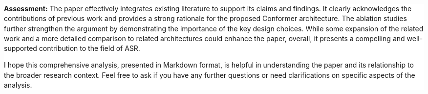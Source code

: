 **Assessment:** The paper effectively integrates existing literature to support its claims and findings. It clearly acknowledges the contributions of previous work and provides a strong rationale for the proposed Conformer architecture. The ablation studies further strengthen the argument by demonstrating the importance of the key design choices. While some expansion of the related work and a more detailed comparison to related architectures could enhance the paper, overall, it presents a compelling and well-supported contribution to the field of ASR.


I hope this comprehensive analysis, presented in Markdown format, is helpful in understanding the paper and its relationship to the broader research context. Feel free to ask if you have any further questions or need clarifications on specific aspects of the analysis.  
